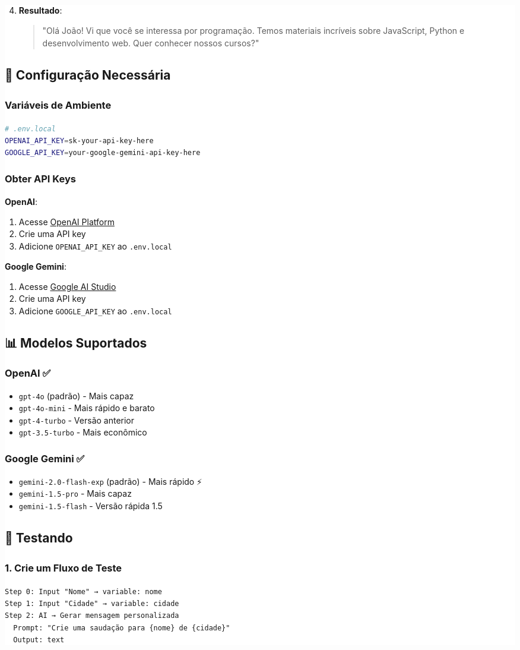 4. **Resultado**:
   > "Olá João! Vi que você se interessa por programação.
   > Temos materiais incríveis sobre JavaScript, Python
   > e desenvolvimento web. Quer conhecer nossos cursos?"

## 🔧 Configuração Necessária

### Variáveis de Ambiente
```bash
# .env.local
OPENAI_API_KEY=sk-your-api-key-here
GOOGLE_API_KEY=your-google-gemini-api-key-here
```

### Obter API Keys

**OpenAI**:
1. Acesse [OpenAI Platform](https://platform.openai.com)
2. Crie uma API key
3. Adicione `OPENAI_API_KEY` ao `.env.local`

**Google Gemini**:
1. Acesse [Google AI Studio](https://aistudio.google.com/app/apikey)
2. Crie uma API key
3. Adicione `GOOGLE_API_KEY` ao `.env.local`

## 📊 Modelos Suportados

### OpenAI ✅
- `gpt-4o` (padrão) - Mais capaz
- `gpt-4o-mini` - Mais rápido e barato
- `gpt-4-turbo` - Versão anterior
- `gpt-3.5-turbo` - Mais econômico

### Google Gemini ✅
- `gemini-2.0-flash-exp` (padrão) - Mais rápido ⚡
- `gemini-1.5-pro` - Mais capaz
- `gemini-1.5-flash` - Versão rápida 1.5

## 🧪 Testando

### 1. Crie um Fluxo de Teste
```
Step 0: Input "Nome" → variable: nome
Step 1: Input "Cidade" → variable: cidade
Step 2: AI → Gerar mensagem personalizada
  Prompt: "Crie uma saudação para {nome} de {cidade}"
  Output: text
```

